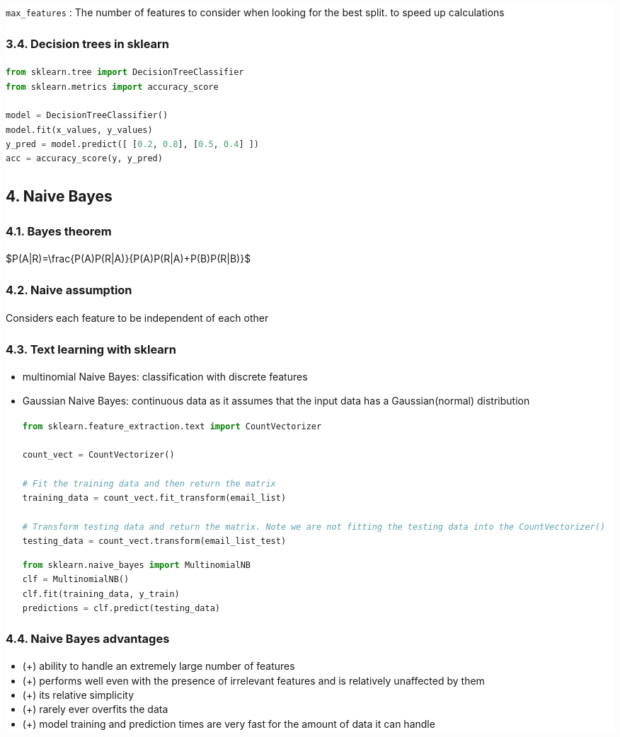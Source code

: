   `max_features` : The number of features to consider when looking for the best split.
  to speed up calculations

### 3.4. Decision trees in sklearn

```python
from sklearn.tree import DecisionTreeClassifier
from sklearn.metrics import accuracy_score

model = DecisionTreeClassifier()
model.fit(x_values, y_values)
y_pred = model.predict([ [0.2, 0.8], [0.5, 0.4] ])
acc = accuracy_score(y, y_pred)
```

## 4. Naive Bayes

### 4.1. Bayes theorem

$P(A|R)=\frac{P(A)P(R|A)}{P(A)P(R|A)+P(B)P(R|B)}$

### 4.2. Naive assumption

Considers each feature to be independent of each other

### 4.3. Text learning with sklearn

- multinomial Naive Bayes: classification with discrete features
- Gaussian Naive Bayes: continuous data as it assumes that the input data has a Gaussian(normal) distribution

  ```python
  from sklearn.feature_extraction.text import CountVectorizer

  count_vect = CountVectorizer()

  # Fit the training data and then return the matrix
  training_data = count_vect.fit_transform(email_list)

  # Transform testing data and return the matrix. Note we are not fitting the testing data into the CountVectorizer()
  testing_data = count_vect.transform(email_list_test)
  ```

  ```python
  from sklearn.naive_bayes import MultinomialNB
  clf = MultinomialNB()
  clf.fit(training_data, y_train)
  predictions = clf.predict(testing_data)
  ```

### 4.4. Naive Bayes advantages

- (+) ability to handle an extremely large number of features
- (+) performs well even with the presence of irrelevant features and is relatively unaffected by them
- (+) its relative simplicity
- (+) rarely ever overfits the data
- (+) model training and prediction times are very fast for the amount of data it can handle
